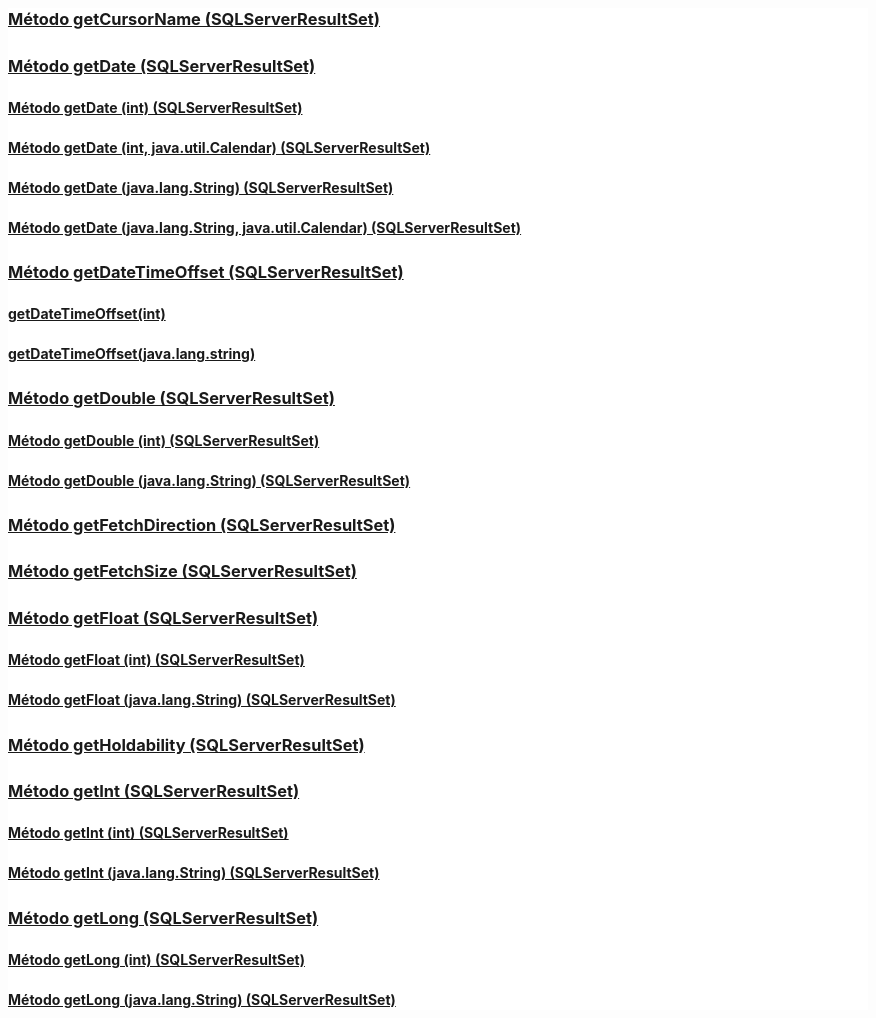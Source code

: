 ### [Método getCursorName (SQLServerResultSet)](getcursorname-method-sqlserverresultset.md)
### [Método getDate (SQLServerResultSet)](getdate-method-sqlserverresultset.md)
#### [Método getDate (int) (SQLServerResultSet)](getdate-method-int-sqlserverresultset.md)
#### [Método getDate (int, java.util.Calendar) (SQLServerResultSet)](getdate-method-int-java-util-calendar-sqlserverresultset.md)
#### [Método getDate (java.lang.String) (SQLServerResultSet)](getdate-method-java-lang-string-sqlserverresultset.md)
#### [Método getDate (java.lang.String, java.util.Calendar) (SQLServerResultSet)](getdate-method-java-lang-string-java-util-calendar-sqlserverresultset.md)
### [Método getDateTimeOffset (SQLServerResultSet)](getdatetimeoffset-sqlserverresultset.md)
#### [getDateTimeOffset(int)](getdatetimeoffset-int-sqlserverresultset.md)
#### [getDateTimeOffset(java.lang.string)](getdatetimeoffset-java-lang-string-sqlserverresultset.md)
### [Método getDouble (SQLServerResultSet)](getdouble-method-sqlserverresultset.md)
#### [Método getDouble (int) (SQLServerResultSet)](getdouble-method-int-sqlserverresultset.md)
#### [Método getDouble (java.lang.String) (SQLServerResultSet)](getdouble-method-java-lang-string-sqlserverresultset.md)
### [Método getFetchDirection (SQLServerResultSet)](getfetchdirection-method-sqlserverresultset.md)
### [Método getFetchSize (SQLServerResultSet)](getfetchsize-method-sqlserverresultset.md)
### [Método getFloat (SQLServerResultSet)](getfloat-method-sqlserverresultset.md)
#### [Método getFloat (int) (SQLServerResultSet)](getfloat-method-int-sqlserverresultset.md)
#### [Método getFloat (java.lang.String) (SQLServerResultSet)](getfloat-method-java-lang-string-sqlserverresultset.md)
### [Método getHoldability (SQLServerResultSet)](getholdability-method-sqlserverresultset.md)
### [Método getInt (SQLServerResultSet)](getint-method-sqlserverresultset.md)
#### [Método getInt (int) (SQLServerResultSet)](getint-method-int-sqlserverresultset.md)
#### [Método getInt (java.lang.String) (SQLServerResultSet)](getint-method-java-lang-string-sqlserverresultset.md)
### [Método getLong (SQLServerResultSet)](getlong-method-sqlserverresultset.md)
#### [Método getLong (int) (SQLServerResultSet)](getlong-method-int-sqlserverresultset.md)
#### [Método getLong (java.lang.String) (SQLServerResultSet)](getlong-method-java-lang-string-sqlserverresultset.md)
